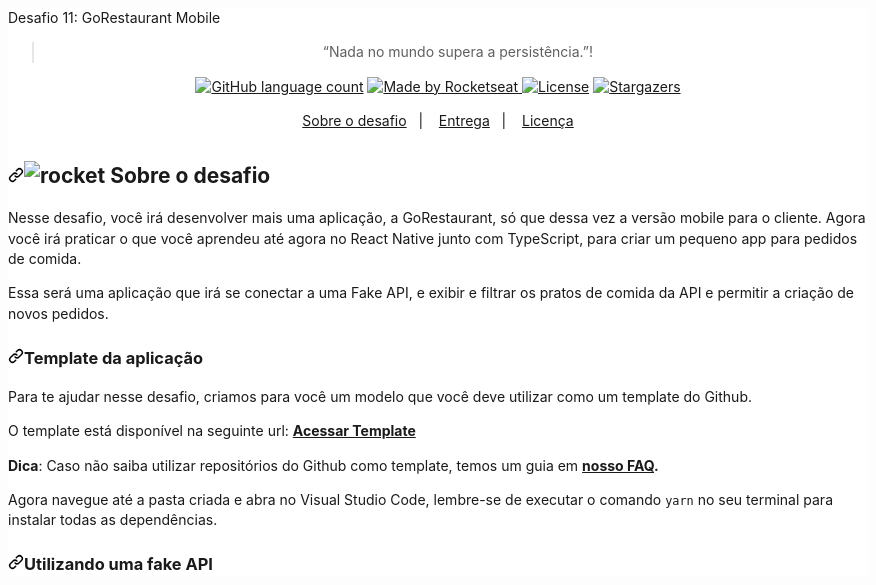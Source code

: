   Desafio 11: GoRestaurant Mobile
</h3>
<blockquote align="center">“Nada no mundo supera a persistência.”!</blockquote>
<p align="center">
  <a target="_blank" rel="noopener noreferrer" href="https://camo.githubusercontent.com/c2c6c348ddb51d2e2c8568f382d38980094a3f92/68747470733a2f2f696d672e736869656c64732e696f2f6769746875622f6c616e6775616765732f636f756e742f726f636b6574736561742f626f6f7463616d702d676f737461636b2d6465736166696f733f636f6c6f723d253233303444333631"><img alt="GitHub language count" src="https://camo.githubusercontent.com/c2c6c348ddb51d2e2c8568f382d38980094a3f92/68747470733a2f2f696d672e736869656c64732e696f2f6769746875622f6c616e6775616765732f636f756e742f726f636b6574736561742f626f6f7463616d702d676f737461636b2d6465736166696f733f636f6c6f723d253233303444333631" data-canonical-src="https://img.shields.io/github/languages/count/rocketseat/bootcamp-gostack-desafios?color=%2304D361" style="max-width:100%;"></a>
  <a href="https://rocketseat.com.br" rel="nofollow">
    <img alt="Made by Rocketseat" src="https://camo.githubusercontent.com/d684049062a2d9fc1734c726232c4b3b30e2bf47/68747470733a2f2f696d672e736869656c64732e696f2f62616467652f6d61646525323062792d526f636b6574736561742d253233303444333631" data-canonical-src="https://img.shields.io/badge/made%20by-Rocketseat-%2304D361" style="max-width:100%;">
  </a>
  <a target="_blank" rel="noopener noreferrer" href="https://camo.githubusercontent.com/dda2124efff062e38068943c6e848540387df6e5/68747470733a2f2f696d672e736869656c64732e696f2f62616467652f6c6963656e73652d4d49542d253233303444333631"><img alt="License" src="https://camo.githubusercontent.com/dda2124efff062e38068943c6e848540387df6e5/68747470733a2f2f696d672e736869656c64732e696f2f62616467652f6c6963656e73652d4d49542d253233303444333631" data-canonical-src="https://img.shields.io/badge/license-MIT-%2304D361" style="max-width:100%;"></a>
  <a href="https://github.com/Rocketseat/bootcamp-gostack-desafios/stargazers">
    <img alt="Stargazers" src="https://camo.githubusercontent.com/4aaad2bae4ed5641e50ec0b4ea845d75cf5af7aa/68747470733a2f2f696d672e736869656c64732e696f2f6769746875622f73746172732f726f636b6574736561742f626f6f7463616d702d676f737461636b2d6465736166696f733f7374796c653d736f6369616c" data-canonical-src="https://img.shields.io/github/stars/rocketseat/bootcamp-gostack-desafios?style=social" style="max-width:100%;">
  </a>
</p>
<p align="center">
  <a href="#rocket-sobre-o-desafio">Sobre o desafio</a>&nbsp;&nbsp;&nbsp;|&nbsp;&nbsp;&nbsp;
  <a href="#calendar-entrega">Entrega</a>&nbsp;&nbsp;&nbsp;|&nbsp;&nbsp;&nbsp;
  <a href="#memo-licença">Licença</a>
</p>
<h2><a id="user-content-rocket-sobre-o-desafio" class="anchor" aria-hidden="true" href="#rocket-sobre-o-desafio"><svg class="octicon octicon-link" viewBox="0 0 16 16" version="1.1" width="16" height="16" aria-hidden="true"><path fill-rule="evenodd" d="M7.775 3.275a.75.75 0 001.06 1.06l1.25-1.25a2 2 0 112.83 2.83l-2.5 2.5a2 2 0 01-2.83 0 .75.75 0 00-1.06 1.06 3.5 3.5 0 004.95 0l2.5-2.5a3.5 3.5 0 00-4.95-4.95l-1.25 1.25zm-4.69 9.64a2 2 0 010-2.83l2.5-2.5a2 2 0 012.83 0 .75.75 0 001.06-1.06 3.5 3.5 0 00-4.95 0l-2.5 2.5a3.5 3.5 0 004.95 4.95l1.25-1.25a.75.75 0 00-1.06-1.06l-1.25 1.25a2 2 0 01-2.83 0z"></path></svg></a><g-emoji class="g-emoji" alias="rocket" fallback-src="https://github.githubassets.com/images/icons/emoji/unicode/1f680.png"><img class="emoji" alt="rocket" height="20" width="20" src="https://github.githubassets.com/images/icons/emoji/unicode/1f680.png"></g-emoji> Sobre o desafio</h2>
<p>Nesse desafio, você irá desenvolver mais uma aplicação, a GoRestaurant, só que dessa vez a versão mobile para o cliente. Agora você irá praticar o que você aprendeu até agora no React Native junto com TypeScript, para criar um pequeno app para pedidos de comida.</p>
<p>Essa será uma aplicação que irá se conectar a uma Fake API, e exibir e filtrar os pratos de comida da API e permitir a criação de novos pedidos.</p>
<h3><a id="user-content-template-da-aplicação" class="anchor" aria-hidden="true" href="#template-da-aplicação"><svg class="octicon octicon-link" viewBox="0 0 16 16" version="1.1" width="16" height="16" aria-hidden="true"><path fill-rule="evenodd" d="M7.775 3.275a.75.75 0 001.06 1.06l1.25-1.25a2 2 0 112.83 2.83l-2.5 2.5a2 2 0 01-2.83 0 .75.75 0 00-1.06 1.06 3.5 3.5 0 004.95 0l2.5-2.5a3.5 3.5 0 00-4.95-4.95l-1.25 1.25zm-4.69 9.64a2 2 0 010-2.83l2.5-2.5a2 2 0 012.83 0 .75.75 0 001.06-1.06 3.5 3.5 0 00-4.95 0l-2.5 2.5a3.5 3.5 0 004.95 4.95l1.25-1.25a.75.75 0 00-1.06-1.06l-1.25 1.25a2 2 0 01-2.83 0z"></path></svg></a>Template da aplicação</h3>
<p>Para te ajudar nesse desafio, criamos para você um modelo que você deve utilizar como um template do Github.</p>
<p>O template está disponível na seguinte url: <strong><a href="https://github.com/Rocketseat/gostack-template-react-native-delivery">Acessar Template</a></strong></p>
<p><strong>Dica</strong>: Caso não saiba utilizar repositórios do Github como template, temos um guia em <strong><a href="https://github.com/Rocketseat/bootcamp-gostack-desafios/tree/master/faq-desafios">nosso FAQ</a>.</strong></p>
<p>Agora navegue até a pasta criada e abra no Visual Studio Code, lembre-se de executar o comando <code>yarn</code> no seu terminal para instalar todas as dependências.</p>
<h3><a id="user-content-utilizando-uma-fake-api" class="anchor" aria-hidden="true" href="#utilizando-uma-fake-api"><svg class="octicon octicon-link" viewBox="0 0 16 16" version="1.1" width="16" height="16" aria-hidden="true"><path fill-rule="evenodd" d="M7.775 3.275a.75.75 0 001.06 1.06l1.25-1.25a2 2 0 112.83 2.83l-2.5 2.5a2 2 0 01-2.83 0 .75.75 0 00-1.06 1.06 3.5 3.5 0 004.95 0l2.5-2.5a3.5 3.5 0 00-4.95-4.95l-1.25 1.25zm-4.69 9.64a2 2 0 010-2.83l2.5-2.5a2 2 0 012.83 0 .75.75 0 001.06-1.06 3.5 3.5 0 00-4.95 0l-2.5 2.5a3.5 3.5 0 004.95 4.95l1.25-1.25a.75.75 0 00-1.06-1.06l-1.25 1.25a2 2 0 01-2.83 0z"></path></svg></a>Utilizando uma fake API</h3>